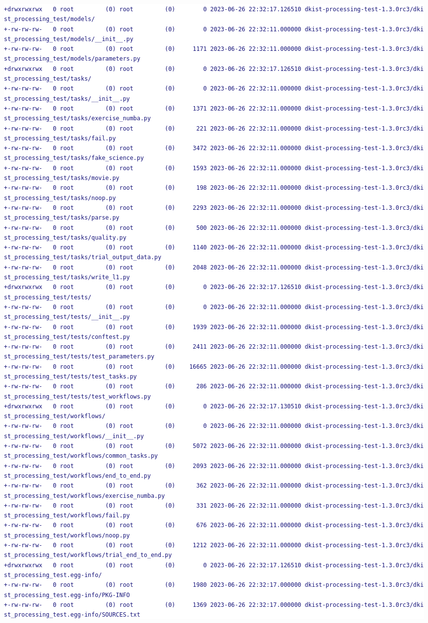 ```diff
+drwxrwxrwx   0 root         (0) root         (0)        0 2023-06-26 22:32:17.126510 dkist-processing-test-1.3.0rc3/dkist_processing_test/models/
+-rw-rw-rw-   0 root         (0) root         (0)        0 2023-06-26 22:32:11.000000 dkist-processing-test-1.3.0rc3/dkist_processing_test/models/__init__.py
+-rw-rw-rw-   0 root         (0) root         (0)     1171 2023-06-26 22:32:11.000000 dkist-processing-test-1.3.0rc3/dkist_processing_test/models/parameters.py
+drwxrwxrwx   0 root         (0) root         (0)        0 2023-06-26 22:32:17.126510 dkist-processing-test-1.3.0rc3/dkist_processing_test/tasks/
+-rw-rw-rw-   0 root         (0) root         (0)        0 2023-06-26 22:32:11.000000 dkist-processing-test-1.3.0rc3/dkist_processing_test/tasks/__init__.py
+-rw-rw-rw-   0 root         (0) root         (0)     1371 2023-06-26 22:32:11.000000 dkist-processing-test-1.3.0rc3/dkist_processing_test/tasks/exercise_numba.py
+-rw-rw-rw-   0 root         (0) root         (0)      221 2023-06-26 22:32:11.000000 dkist-processing-test-1.3.0rc3/dkist_processing_test/tasks/fail.py
+-rw-rw-rw-   0 root         (0) root         (0)     3472 2023-06-26 22:32:11.000000 dkist-processing-test-1.3.0rc3/dkist_processing_test/tasks/fake_science.py
+-rw-rw-rw-   0 root         (0) root         (0)     1593 2023-06-26 22:32:11.000000 dkist-processing-test-1.3.0rc3/dkist_processing_test/tasks/movie.py
+-rw-rw-rw-   0 root         (0) root         (0)      198 2023-06-26 22:32:11.000000 dkist-processing-test-1.3.0rc3/dkist_processing_test/tasks/noop.py
+-rw-rw-rw-   0 root         (0) root         (0)     2293 2023-06-26 22:32:11.000000 dkist-processing-test-1.3.0rc3/dkist_processing_test/tasks/parse.py
+-rw-rw-rw-   0 root         (0) root         (0)      500 2023-06-26 22:32:11.000000 dkist-processing-test-1.3.0rc3/dkist_processing_test/tasks/quality.py
+-rw-rw-rw-   0 root         (0) root         (0)     1140 2023-06-26 22:32:11.000000 dkist-processing-test-1.3.0rc3/dkist_processing_test/tasks/trial_output_data.py
+-rw-rw-rw-   0 root         (0) root         (0)     2048 2023-06-26 22:32:11.000000 dkist-processing-test-1.3.0rc3/dkist_processing_test/tasks/write_l1.py
+drwxrwxrwx   0 root         (0) root         (0)        0 2023-06-26 22:32:17.126510 dkist-processing-test-1.3.0rc3/dkist_processing_test/tests/
+-rw-rw-rw-   0 root         (0) root         (0)        0 2023-06-26 22:32:11.000000 dkist-processing-test-1.3.0rc3/dkist_processing_test/tests/__init__.py
+-rw-rw-rw-   0 root         (0) root         (0)     1939 2023-06-26 22:32:11.000000 dkist-processing-test-1.3.0rc3/dkist_processing_test/tests/conftest.py
+-rw-rw-rw-   0 root         (0) root         (0)     2411 2023-06-26 22:32:11.000000 dkist-processing-test-1.3.0rc3/dkist_processing_test/tests/test_parameters.py
+-rw-rw-rw-   0 root         (0) root         (0)    16665 2023-06-26 22:32:11.000000 dkist-processing-test-1.3.0rc3/dkist_processing_test/tests/test_tasks.py
+-rw-rw-rw-   0 root         (0) root         (0)      286 2023-06-26 22:32:11.000000 dkist-processing-test-1.3.0rc3/dkist_processing_test/tests/test_workflows.py
+drwxrwxrwx   0 root         (0) root         (0)        0 2023-06-26 22:32:17.130510 dkist-processing-test-1.3.0rc3/dkist_processing_test/workflows/
+-rw-rw-rw-   0 root         (0) root         (0)        0 2023-06-26 22:32:11.000000 dkist-processing-test-1.3.0rc3/dkist_processing_test/workflows/__init__.py
+-rw-rw-rw-   0 root         (0) root         (0)     5072 2023-06-26 22:32:11.000000 dkist-processing-test-1.3.0rc3/dkist_processing_test/workflows/common_tasks.py
+-rw-rw-rw-   0 root         (0) root         (0)     2093 2023-06-26 22:32:11.000000 dkist-processing-test-1.3.0rc3/dkist_processing_test/workflows/end_to_end.py
+-rw-rw-rw-   0 root         (0) root         (0)      362 2023-06-26 22:32:11.000000 dkist-processing-test-1.3.0rc3/dkist_processing_test/workflows/exercise_numba.py
+-rw-rw-rw-   0 root         (0) root         (0)      331 2023-06-26 22:32:11.000000 dkist-processing-test-1.3.0rc3/dkist_processing_test/workflows/fail.py
+-rw-rw-rw-   0 root         (0) root         (0)      676 2023-06-26 22:32:11.000000 dkist-processing-test-1.3.0rc3/dkist_processing_test/workflows/noop.py
+-rw-rw-rw-   0 root         (0) root         (0)     1212 2023-06-26 22:32:11.000000 dkist-processing-test-1.3.0rc3/dkist_processing_test/workflows/trial_end_to_end.py
+drwxrwxrwx   0 root         (0) root         (0)        0 2023-06-26 22:32:17.126510 dkist-processing-test-1.3.0rc3/dkist_processing_test.egg-info/
+-rw-rw-rw-   0 root         (0) root         (0)     1980 2023-06-26 22:32:17.000000 dkist-processing-test-1.3.0rc3/dkist_processing_test.egg-info/PKG-INFO
+-rw-rw-rw-   0 root         (0) root         (0)     1369 2023-06-26 22:32:17.000000 dkist-processing-test-1.3.0rc3/dkist_processing_test.egg-info/SOURCES.txt
```